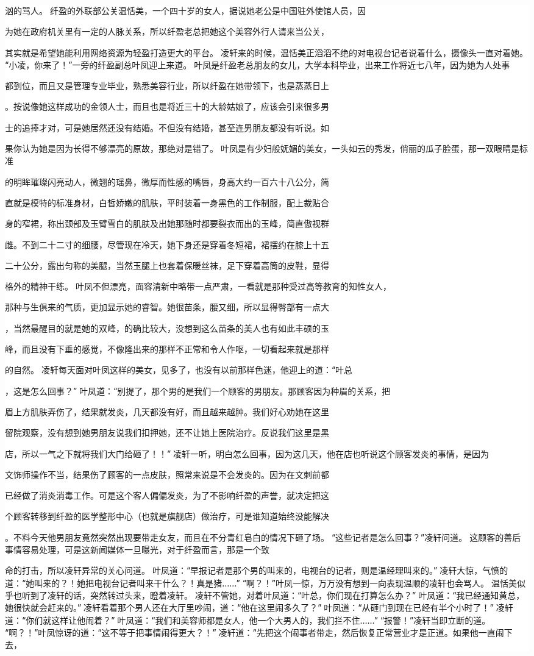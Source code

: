 汹的骂人。
  纤盈的外联部公关温恬美，一个四十岁的女人，据说她老公是中国驻外使馆人员，因

为她在政府机关里有一定的人脉关系，所以纤盈老总把她这个美容外行人请来当公关，

其实就是希望她能利用网络资源为轻盈打造更大的平台。
  凌轩来的时候，温恬美正滔滔不绝的对电视台记者说着什么，摄像头一直对着她。
  “小凌，你来了！”一旁的纤盈副总叶凤迎上来道。
  叶凤是纤盈老总朋友的女儿，大学本科毕业，出来工作将近七八年，因为她为人处事

都到位，而且又是管理专业毕业，熟悉美容行业，所以纤盈在她带领下，也是蒸蒸日上

。按说像她这样成功的金领人士，而且也是将近三十的大龄姑娘了，应该会引来很多男

士的追捧才对，可是她居然还没有结婚。不但没有结婚，甚至连男朋友都没有听说。如

果你认为她是因为长得不够漂亮的原故，那绝对是错了。
  叶凤是有少妇般妩媚的美女，一头如云的秀发，俏丽的瓜子脸蛋，那一双眼睛是标准

的明眸璀璨闪亮动人，微翘的瑶鼻，微厚而性感的嘴唇，身高大约一百六十八公分，简

直就是模特的标准身材，白皙娇嫩的肌肤，平时装着一身黑色的工作制服，配上裁贴合

身的窄裙，称出颈部及玉臂雪白的肌肤及出她那随时都要裂衣而出的玉峰，简直傲视群

雌。不到二十二寸的细腰，尽管现在冷天，她下身还是穿着冬短裙，裙摆约在膝上十五

二十公分，露出匀称的美腿，当然玉腿上也套着保暖丝袜，足下穿着高筒的皮鞋，显得

格外的精神干练。
  叶凤不但漂亮，面容清新中略带一点严肃，一看就是那种受过高等教育的知性女人，

那种与生俱来的气质，更加显示她的睿智。她很苗条，腰又细，所以显得臀部有一点大

，当然最醒目的就是她的双峰，的确比较大，没想到这么苗条的美人也有如此丰硕的玉

峰，而且没有下垂的感觉，不像隆出来的那样不正常和令人作呕，一切看起来就是那样

的自然。
  凌轩每天面对叶凤这样的美女，见多了，也没有以前那样色迷，他迎上的道：“叶总

，这是怎么回事？”
  叶凤道：“别提了，那个男的是我们一个顾客的男朋友。那顾客因为种眉的关系，把

眉上方肌肤弄伤了，结果就发炎，几天都没有好，而且越来越肿。我们好心劝她在这里

留院观察，没有想到她男朋友说我们扣押她，还不让她上医院治疗。反说我们这里是黑

店，所以一气之下就将我们大门给砸了！！”
  凌轩一听，明白怎么回事，因为这几天，他在店也听说这个顾客发炎的事情，是因为

文饰师操作不当，结果伤了顾客的一点皮肤，照常来说是不会发炎的。因为在文刺前都

已经做了消炎消毒工作。可是这个客人偏偏发炎，为了不影响纤盈的声誉，就决定把这

个顾客转移到纤盈的医学整形中心（也就是旗舰店）做治疗，可是谁知道始终没能解决

。不料今天他男朋友竟然突然出现要带走女友，而且在不分青红皂白的情况下砸了场。
  “这些记者是怎么回事？”凌轩问道。
  这顾客的善后事情容易处理，可是这新闻媒体一旦曝光，对于纤盈而言，那是一个致

命的打击，所以凌轩异常的关心问道。
  叶凤道：“早报记者是那个男的叫来的，电视台的记者，则是温经理叫来的。”
  凌轩大惊，气愤的道：“她叫来的？！她把电视台记者叫来干什么？！真是猪……”
  “啊？！”叶凤一惊，万万没有想到一向表现温顺的凌轩也会骂人。
  温恬美似乎也听到了凌轩的话，突然转过头来，瞪着凌轩。
  凌轩不管她，对着叶凤道：“叶总，你们现在打算怎么办？”
  叶凤道：“我已经通知黄总，她很快就会赶来的。”
  凌轩看着那个男人还在大厅里吵闹，道：“他在这里闹多久了？”
  叶凤道：“从砸门到现在已经有半个小时了！”
  凌轩道：“你们就这样让他闹着？”
  叶凤道：“我们和美容师都是女人，他一个大男人的，我们拦不住……”
  “报警！”凌轩当即立断的道。
  “啊？！”叶凤惊讶的道：“这不等于把事情闹得更大？！”
  凌轩道：“先把这个闹事者带走，然后恢复正常营业才是正道。如果他一直闹下去，
